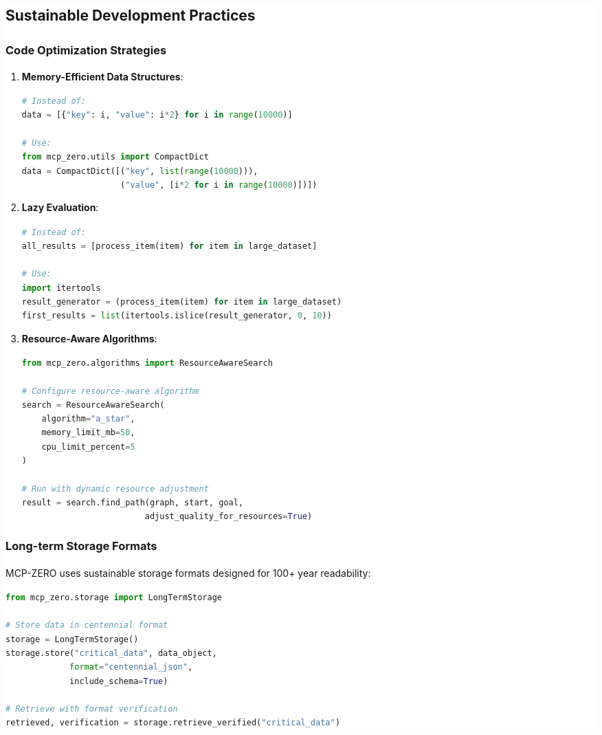 ## Sustainable Development Practices

### Code Optimization Strategies

1. **Memory-Efficient Data Structures**:
   ```python
   # Instead of:
   data = [{"key": i, "value": i*2} for i in range(10000)]
   
   # Use:
   from mcp_zero.utils import CompactDict
   data = CompactDict([("key", list(range(10000))), 
                       ("value", [i*2 for i in range(10000)])])
   ```

2. **Lazy Evaluation**:
   ```python
   # Instead of:
   all_results = [process_item(item) for item in large_dataset]
   
   # Use:
   import itertools
   result_generator = (process_item(item) for item in large_dataset)
   first_results = list(itertools.islice(result_generator, 0, 10))
   ```

3. **Resource-Aware Algorithms**:
   ```python
   from mcp_zero.algorithms import ResourceAwareSearch
   
   # Configure resource-aware algorithm
   search = ResourceAwareSearch(
       algorithm="a_star",
       memory_limit_mb=50,
       cpu_limit_percent=5
   )
   
   # Run with dynamic resource adjustment
   result = search.find_path(graph, start, goal, 
                            adjust_quality_for_resources=True)
   ```

### Long-term Storage Formats

MCP-ZERO uses sustainable storage formats designed for 100+ year readability:

```python
from mcp_zero.storage import LongTermStorage

# Store data in centennial format
storage = LongTermStorage()
storage.store("critical_data", data_object, 
             format="centennial_json",
             include_schema=True)

# Retrieve with format verification
retrieved, verification = storage.retrieve_verified("critical_data")
```
